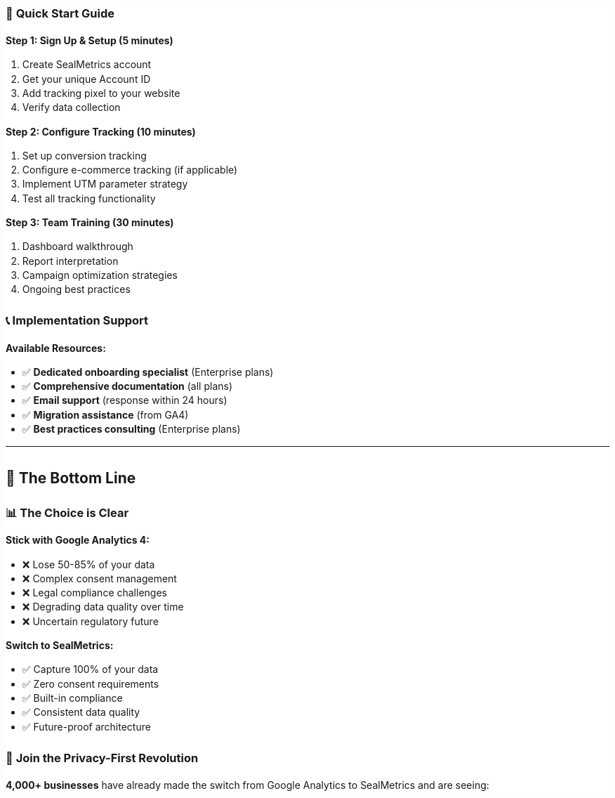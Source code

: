 ### 🚀 **Quick Start Guide**

**Step 1: Sign Up & Setup (5 minutes)**
1. Create SealMetrics account
2. Get your unique Account ID
3. Add tracking pixel to your website
4. Verify data collection

**Step 2: Configure Tracking (10 minutes)**
1. Set up conversion tracking
2. Configure e-commerce tracking (if applicable)
3. Implement UTM parameter strategy
4. Test all tracking functionality

**Step 3: Team Training (30 minutes)**
1. Dashboard walkthrough
2. Report interpretation
3. Campaign optimization strategies
4. Ongoing best practices

### 📞 **Implementation Support**

**Available Resources:**
- ✅ **Dedicated onboarding specialist** (Enterprise plans)
- ✅ **Comprehensive documentation** (all plans)
- ✅ **Email support** (response within 24 hours)
- ✅ **Migration assistance** (from GA4)
- ✅ **Best practices consulting** (Enterprise plans)

---

## 🎯 **The Bottom Line**

### 📊 **The Choice is Clear**

**Stick with Google Analytics 4:**
- ❌ Lose 50-85% of your data
- ❌ Complex consent management
- ❌ Legal compliance challenges
- ❌ Degrading data quality over time
- ❌ Uncertain regulatory future

**Switch to SealMetrics:**
- ✅ Capture 100% of your data
- ✅ Zero consent requirements
- ✅ Built-in compliance
- ✅ Consistent data quality
- ✅ Future-proof architecture

### 💪 **Join the Privacy-First Revolution**

**4,000+ businesses** have already made the switch from Google Analytics to SealMetrics and are seeing:
